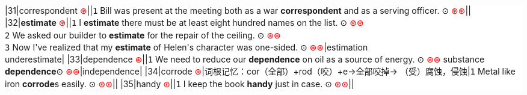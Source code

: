 |31|<font onclick="show('[ˌkɒrɪˈspɒndənt]')" onclick="show('[ˌkɒrɪˈspɒndənt]')">correspondent</font> <font onmouseover="javascript:read('CORRESPONDENT','[ˌkɒrɪˈspɒndənt]')" onClick="javascript:read('CORRESPONDENT','[ˌkɒrɪˈspɒndənt]')" style="color: rgb(255,0,0)">⊛</font>||<kbd onclick="show('n. 记者；通讯员')" onmouseover="show('n. 记者；通讯员')">1</kbd> Bill was present at the meeting both as a war **correspondent** and as a serving officer. <font title="比尔以战地记者和在职官员的双重身份出席了会议。" onclick="show('比尔以战地记者和在职官员的双重身份出席了会议。')" onmouseover="show('比尔以战地记者和在职官员的双重身份出席了会议。')">⊙</font> <font onmouseover="javascript:read(' Bill was present at the meeting both as a war correspondent and as a serving officer. ','比尔以战地记者和在职官员的双重身份出席了会议。')" onClick="javascript:read(' Bill was present at the meeting both as a war correspondent and as a serving officer. ','比尔以战地记者和在职官员的双重身份出席了会议。')" style="color: rgb(255,0,0)">⊛⊛</font>||
|32|**estimate** <font onmouseover="javascript:read('ESTIMATE')" onClick="javascript:read('ESTIMATE')" style="color: rgb(255,0,0)">⊛</font>||<kbd onclick="show('[ˈestɪmeɪt] vt. 估计')" onmouseover="show('[ˈestɪmeɪt] vt. 估计')">1</kbd> I **estimate** there must be at least eight hundred names on the list. <font title="我估计名单上至少有800人。" onclick="show('我估计名单上至少有800人。')" onmouseover="show('我估计名单上至少有800人。')">⊙</font> <font onmouseover="javascript:read(' I estimate there must be at least eight hundred names on the list. ','我估计名单上至少有800人。')" onClick="javascript:read(' I estimate there must be at least eight hundred names on the list. ','我估计名单上至少有800人。')" style="color: rgb(255,0,0)">⊛⊛</font><br /><kbd onclick="show('vi. 估价，估算')" onmouseover="show('vi. 估价，估算')">2</kbd> We asked our builder to **estimate** for the repair of the ceiling. <font title="我们要求施工人员估算一下修理天花板的费用。" onclick="show('我们要求施工人员估算一下修理天花板的费用。')" onmouseover="show('我们要求施工人员估算一下修理天花板的费用。')">⊙</font> <font onmouseover="javascript:read(' We asked our builder to estimate for the repair of the ceiling. ','我们要求施工人员估算一下修理天花板的费用。')" onClick="javascript:read(' We asked our builder to estimate for the repair of the ceiling. ','我们要求施工人员估算一下修理天花板的费用。')" style="color: rgb(255,0,0)">⊛⊛</font><br /><kbd onclick="show('[ˈestɪmət] n. 看法；评价；判断')" onmouseover="show('[ˈestɪmət] n. 看法；评价；判断')">3</kbd> Now I've realized that my **estimate** of Helen's character was one-sided. <font title="现在我已经意识到自己对海伦性格的看法是片面的。" onclick="show('现在我已经意识到自己对海伦性格的看法是片面的。')" onmouseover="show('现在我已经意识到自己对海伦性格的看法是片面的。')">⊙</font> <font onmouseover="javascript:read(' Now I\'ve realized that my estimate of Helen\'s character was one-sided. ','现在我已经意识到自己对海伦性格的看法是片面的。')" onClick="javascript:read(' Now I\'ve realized that my estimate of Helen\'s character was one-sided. ','现在我已经意识到自己对海伦性格的看法是片面的。')" style="color: rgb(255,0,0)">⊛⊛</font>|<font title="（n. 估计；预算）" onclick="alert('（n. 估计；预算）')">estimation</font><br /><font title="（n./vt. 低估）" onclick="alert('（n./vt. 低估）')">underestimate</font>|
|33|<font onclick="show('[dɪˈpendəns]')" onclick="show('[dɪˈpendəns]')">dependence</font> <font onmouseover="javascript:read('DEPENDENCE','[dɪˈpendəns]')" onClick="javascript:read('DEPENDENCE','[dɪˈpendəns]')" style="color: rgb(255,0,0)">⊛</font>||<kbd onclick="show('n. 依靠，依赖；信任')" onmouseover="show('n. 依靠，依赖；信任')">1</kbd> We need to reduce our **dependence** on oil as a source of energy. <font title="在能源方面，我们需要减少对石油的依赖。" onclick="show('在能源方面，我们需要减少对石油的依赖。')" onmouseover="show('在能源方面，我们需要减少对石油的依赖。')">⊙</font> <font onmouseover="javascript:read(' We need to reduce our dependence on oil as a source of energy. ','在能源方面，我们需要减少对石油的依赖。')" onClick="javascript:read(' We need to reduce our dependence on oil as a source of energy. ','在能源方面，我们需要减少对石油的依赖。')" style="color: rgb(255,0,0)">⊛⊛</font> substance **dependence**<font title="物质依赖" onclick="show('物质依赖')" onmouseover="show('物质依赖')">⊙</font> <font onmouseover="javascript:read(' substance dependence','物质依赖')" onClick="javascript:read(' substance dependence','物质依赖')" style="color: rgb(255,0,0)">⊛⊛</font>|<font title="（n. 独立，自主）" onclick="alert('（n. 独立，自主）')">independence</font>|
|34|<font onclick="show('[kəˈrəʊd]')" onclick="show('[kəˈrəʊd]')">corrode</font> <font onmouseover="javascript:read('CORRODE','[kəˈrəʊd]')" onClick="javascript:read('CORRODE','[kəˈrəʊd]')" style="color: rgb(255,0,0)">⊛</font>|词根记忆：cor（全部）+rod（咬）+e→全部咬掉→ （受）腐蚀，侵蚀|<kbd onclick="show('v. （受）腐蚀，侵蚀')" onmouseover="show('v. （受）腐蚀，侵蚀')">1</kbd> Metal like iron **corrode**s easily. <font title="像铁这样的金属很容易受腐蚀。" onclick="show('像铁这样的金属很容易受腐蚀。')" onmouseover="show('像铁这样的金属很容易受腐蚀。')">⊙</font> <font onmouseover="javascript:read(' Metal like iron corrodes easily. ','像铁这样的金属很容易受腐蚀。')" onClick="javascript:read(' Metal like iron corrodes easily. ','像铁这样的金属很容易受腐蚀。')" style="color: rgb(255,0,0)">⊛⊛</font>||
|35|<font onclick="show('[ˈhændi]')" onclick="show('[ˈhændi]')">handy</font> <font onmouseover="javascript:read('HANDY','[ˈhændi]')" onClick="javascript:read('HANDY','[ˈhændi]')" style="color: rgb(255,0,0)">⊛</font>||<kbd onclick="show('a. 手边的，近便的；方便的')" onmouseover="show('a. 手边的，近便的；方便的')">1</kbd> I keep the book **handy** just in case. <font title="我把这本书放在手边，以备不时之需。" onclick="show('我把这本书放在手边，以备不时之需。')" onmouseover="show('我把这本书放在手边，以备不时之需。')">⊙</font> <font onmouseover="javascript:read(' I keep the book handy just in case. ','我把这本书放在手边，以备不时之需。')" onClick="javascript:read(' I keep the book handy just in case. ','我把这本书放在手边，以备不时之需。')" style="color: rgb(255,0,0)">⊛⊛</font>||